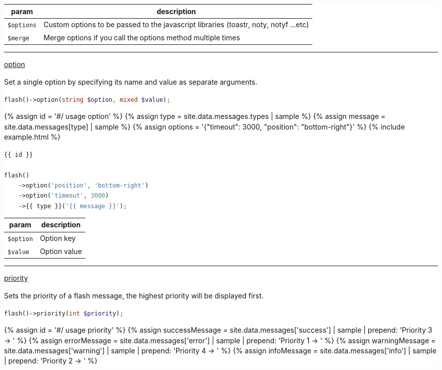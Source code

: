 | param      | description                                                                          |
|------------|--------------------------------------------------------------------------------------|
| `$options` | Custom options to be passed to the javascript libraries (toastr, noty, notyf ...etc) |
| `$merge`   | Merge options if you call the options method multiple times                          |

---

<p id="method-option"><a href="#method-option" class="anchor"><i class="fa-duotone fa-link"></i> option</a></p>

Set a single option by specifying its name and value as separate arguments.

```php
flash()->option(string $option, mixed $value);
```

{% assign id = '#/ usage option' %}
{% assign type = site.data.messages.types | sample %}
{% assign message = site.data.messages[type] | sample %}
{% assign options = '{"timeout": 3000, "position": "bottom-right"}' %}
{% include example.html %}

```php
{{ id }}

flash()
    ->option('position', 'bottom-right')
    ->option('timeout', 3000)
    ->{{ type }}('{{ message }}');
```

| param     | description  |
|-----------|--------------|
| `$option` | Option key   |
| `$value`  | Option value |

---

<p id="method-priority"><a href="#method-priority" class="anchor"><i class="fa-duotone fa-link"></i> priority</a></p>

Sets the priority of a flash message, the highest priority will be displayed first.

```php
flash()->priority(int $priority);
```

{% assign id = '#/ usage priority' %}
{% assign successMessage = site.data.messages['success'] | sample | prepend: 'Priority 3 → ' %}
{% assign errorMessage = site.data.messages['error'] | sample | prepend: 'Priority 1 → ' %}
{% assign warningMessage = site.data.messages['warning'] | sample | prepend: 'Priority 4 → ' %}
{% assign infoMessage = site.data.messages['info'] | sample | prepend: 'Priority 2 → ' %}

<script type="text/javascript">
    messages["{{ id }}"] = [
        {
            handler: "flasher",
            type: "warning",
            message: "{{ warningMessage }}",
            options: {},
        },
        {
            handler: "flasher",
            type: "success",
            message: "{{ successMessage }}",
            options: {},
        },
        {